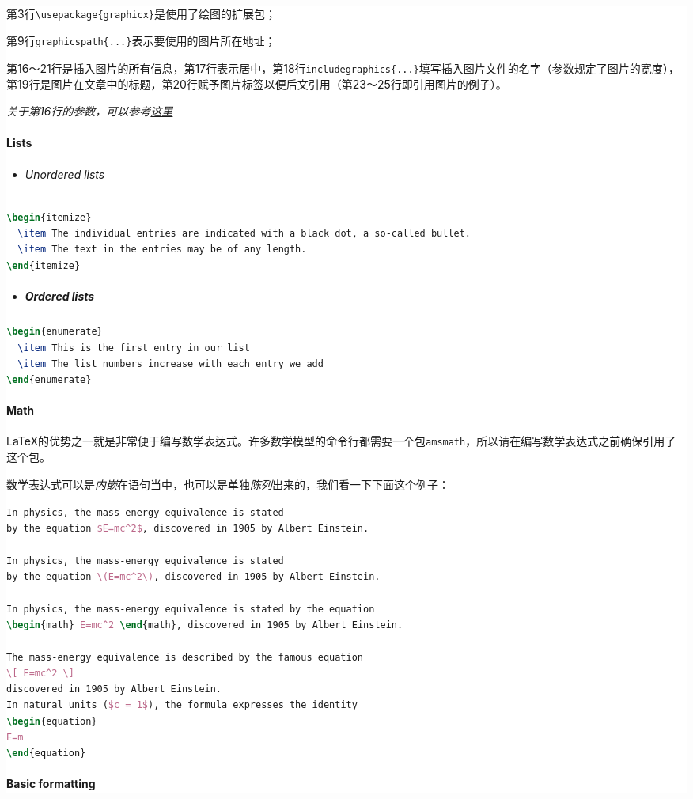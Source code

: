 第3行`\usepackage{graphicx}`是使用了绘图的扩展包；

第9行`graphicspath{...}`表示要使用的图片所在地址；

第16～21行是插入图片的所有信息，第17行表示居中，第18行`includegraphics{...}`填写插入图片文件的名字（参数规定了图片的宽度），第19行是图片在文章中的标题，第20行赋予图片标签以便后文引用（第23～25行即引用图片的例子）。

*关于第16行的参数，可以参考[这里](https://www.cnblogs.com/yongjiuzhizhen/p/5772962.html?utm_source=itdadao&utm_medium=referral)*

#### Lists

- ###### Unordered lists

```latex
\begin{itemize}
  \item The individual entries are indicated with a black dot, a so-called bullet.
  \item The text in the entries may be of any length.
\end{itemize}
```

- ##### Ordered lists

```latex
\begin{enumerate}
  \item This is the first entry in our list
  \item The list numbers increase with each entry we add
\end{enumerate}
```

#### Math

LaTeX的优势之一就是非常便于编写数学表达式。许多数学模型的命令行都需要一个包`amsmath`，所以请在编写数学表达式之前确保引用了这个包。

数学表达式可以是*内嵌*在语句当中，也可以是单独*陈列*出来的，我们看一下下面这个例子：

```latex
In physics, the mass-energy equivalence is stated 
by the equation $E=mc^2$, discovered in 1905 by Albert Einstein.

In physics, the mass-energy equivalence is stated 
by the equation \(E=mc^2\), discovered in 1905 by Albert Einstein.

In physics, the mass-energy equivalence is stated by the equation 
\begin{math} E=mc^2 \end{math}, discovered in 1905 by Albert Einstein.

The mass-energy equivalence is described by the famous equation
\[ E=mc^2 \]
discovered in 1905 by Albert Einstein. 
In natural units ($c = 1$), the formula expresses the identity
\begin{equation}
E=m
\end{equation}
```

#### Basic formatting
